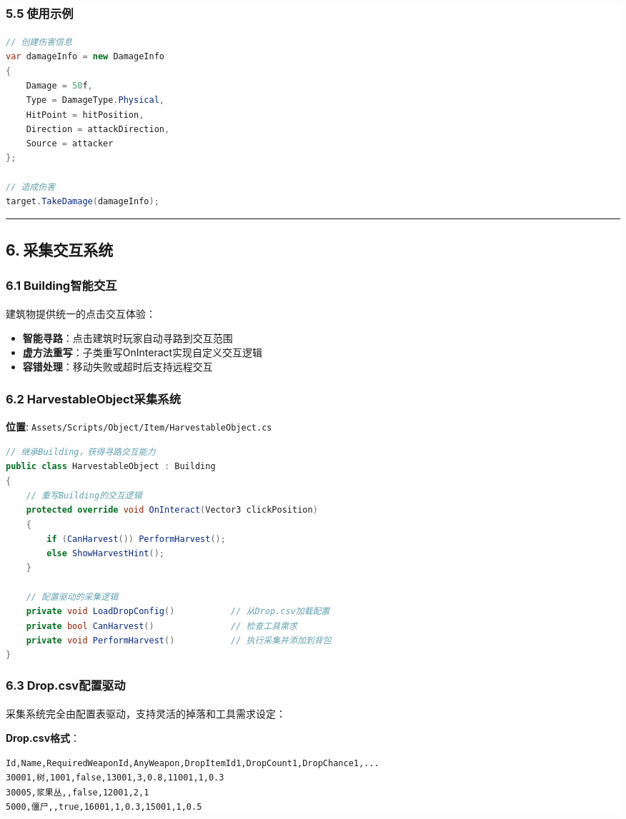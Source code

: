 ### 5.5 使用示例
```csharp
// 创建伤害信息
var damageInfo = new DamageInfo
{
    Damage = 50f,
    Type = DamageType.Physical,
    HitPoint = hitPosition,
    Direction = attackDirection,
    Source = attacker
};

// 造成伤害
target.TakeDamage(damageInfo);
```

---

## 6. 采集交互系统

### 6.1 Building智能交互
建筑物提供统一的点击交互体验：
- **智能寻路**：点击建筑时玩家自动寻路到交互范围
- **虚方法重写**：子类重写OnInteract实现自定义交互逻辑
- **容错处理**：移动失败或超时后支持远程交互

### 6.2 HarvestableObject采集系统
**位置**: `Assets/Scripts/Object/Item/HarvestableObject.cs`

```csharp
// 继承Building，获得寻路交互能力
public class HarvestableObject : Building
{
    // 重写Building的交互逻辑
    protected override void OnInteract(Vector3 clickPosition)
    {
        if (CanHarvest()) PerformHarvest();
        else ShowHarvestHint();
    }
    
    // 配置驱动的采集逻辑
    private void LoadDropConfig()           // 从Drop.csv加载配置
    private bool CanHarvest()               // 检查工具需求
    private void PerformHarvest()           // 执行采集并添加到背包
}
```

### 6.3 Drop.csv配置驱动
采集系统完全由配置表驱动，支持灵活的掉落和工具需求设定：

**Drop.csv格式**：
```csv
Id,Name,RequiredWeaponId,AnyWeapon,DropItemId1,DropCount1,DropChance1,...
30001,树,1001,false,13001,3,0.8,11001,1,0.3
30005,浆果丛,,false,12001,2,1
5000,僵尸,,true,16001,1,0.3,15001,1,0.5
```
